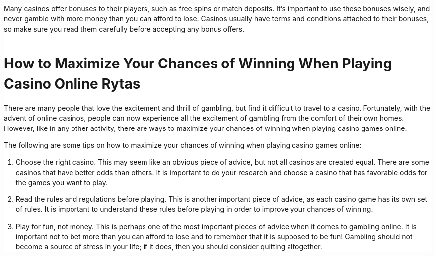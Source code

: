 Many casinos offer bonuses to their players, such as free spins or match deposits. It’s important to use these bonuses wisely, and never gamble with more money than you can afford to lose. Casinos usually have terms and conditions attached to their bonuses, so make sure you read them carefully before accepting any bonus offers.

#  How to Maximize Your Chances of Winning When Playing Casino Online Rytas

There are many people that love the excitement and thrill of gambling, but find it difficult to travel to a casino. Fortunately, with the advent of online casinos, people can now experience all the excitement of gambling from the comfort of their own homes. However, like in any other activity, there are ways to maximize your chances of winning when playing casino games online.

The following are some tips on how to maximize your chances of winning when playing casino games online:

1) Choose the right casino. This may seem like an obvious piece of advice, but not all casinos are created equal. There are some casinos that have better odds than others. It is important to do your research and choose a casino that has favorable odds for the games you want to play.

2) Read the rules and regulations before playing. This is another important piece of advice, as each casino game has its own set of rules. It is important to understand these rules before playing in order to improve your chances of winning.

3) Play for fun, not money. This is perhaps one of the most important pieces of advice when it comes to gambling online. It is important not to bet more than you can afford to lose and to remember that it is supposed to be fun! Gambling should not become a source of stress in your life; if it does, then you should consider quitting altogether.